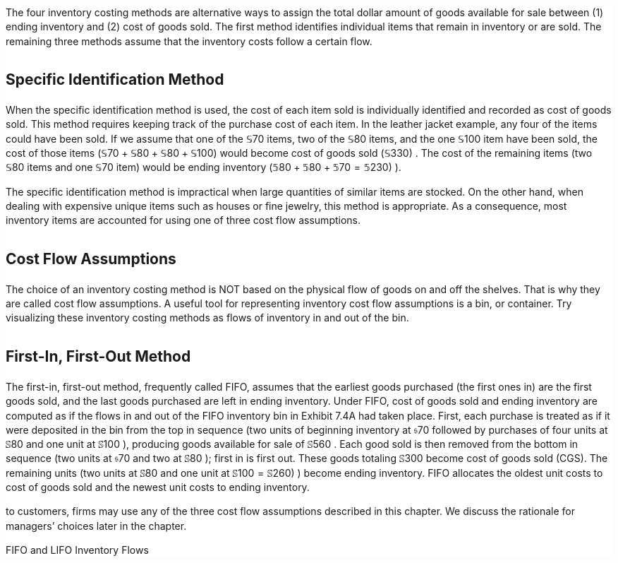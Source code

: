 The four inventory costing methods are alternative ways to assign the total dollar amount of goods available for sale between (1) ending inventory and (2) cost of goods sold. The first method identifies individual items that remain in inventory or are sold. The remaining three methods assume that the inventory costs follow a certain flow.  

## Specific Identification Method  

When the specific identification method is used, the cost of each item sold is individually identified and recorded as cost of goods sold. This method requires keeping track of the purchase cost of each item. In the leather jacket example, any four of the items could have been sold. If we assume that one of the $\mathbb{S}70$ items, two of the $\mathbb{S}80$ items, and the one $\mathbb{S}100$ item have been sold, the cost of those items $(\mathbb{S}70+\mathbb{S}80+\mathbb{S}80+\mathbb{S}100)$ would become cost of goods sold $(\mathbb{S}330)$ . The cost of the remaining items (two $\mathbb{S}80$ items and one $\mathbb{S}70$ item) would be ending inventory $(\mathbb{5}80+\mathbb{5}80+\mathbb{5}70=\mathbb{5}230)$ ).  

The specific identification method is impractical when large quantities of similar items are stocked. On the other hand, when dealing with expensive unique items such as houses or fine jewelry, this method is appropriate. As a consequence, most inventory items are accounted for using one of three cost flow assumptions.  

## Cost Flow Assumptions  

The choice of an inventory costing method is NOT based on the physical flow of goods on and off the shelves. That is why they are called cost flow assumptions. A useful tool for representing inventory cost flow assumptions is a bin, or container. Try visualizing these inventory costing methods as flows of inventory in and out of the bin.  

## First-In, First-Out Method  

The first-in, first-out method, frequently called FIFO, assumes that the earliest goods purchased (the first ones in) are the first goods sold, and the last goods purchased are left in ending inventory. Under FIFO, cost of goods sold and ending inventory are computed as if the flows in and out of the FIFO inventory bin in Exhibit 7.4A had taken place. First, each purchase is treated as if it were deposited in the bin from the top in sequence (two units of beginning inventory at $\mathfrak{s}70$ followed by purchases of four units at $\mathbb{S}80$ and one unit at $\mathbb{S}100$ ), producing goods available for sale of $\mathbb{S}560$ . Each good sold is then removed from the bottom in sequence (two units at $\mathfrak{s}70$ and two at $\mathbb{S}80$ ); first in is first out. These goods totaling $\mathbb{S}300$ become cost of goods sold (CGS). The remaining units (two units at $\mathbb{S}80$ and one unit at $\mathbb{S}100=\mathbb{S}260)$ ) become ending inventory. FIFO allocates the oldest unit costs to cost of goods sold and the newest unit costs to ending inventory.  

to customers, firms may use any of the three cost flow assumptions described in this chapter. We discuss the rationale for managers’ choices later in the chapter.  

FIFO and LIFO Inventory Flows  
